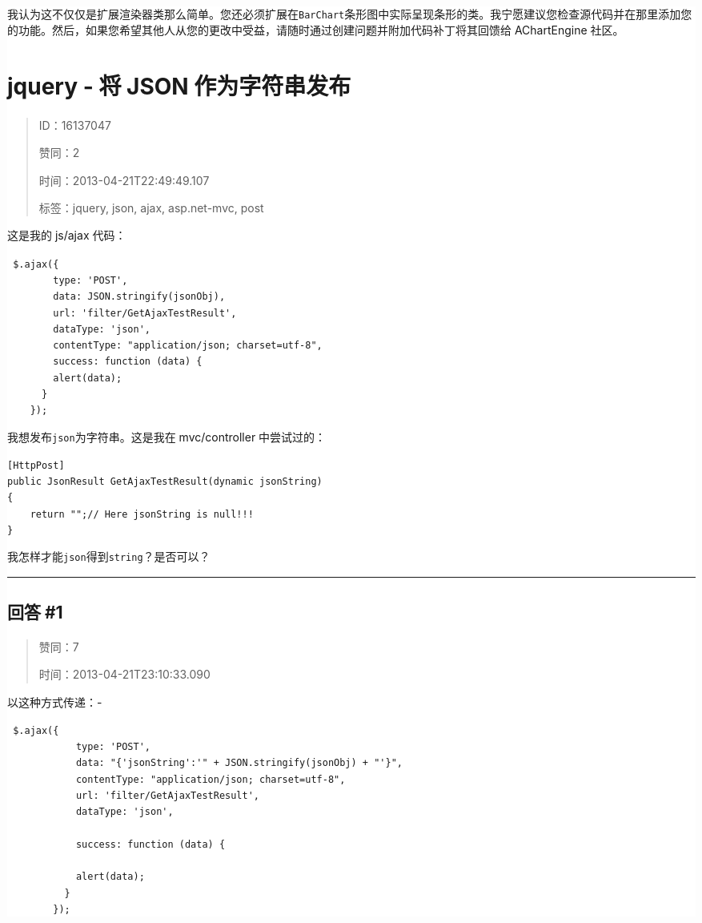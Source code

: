 我认为这不仅仅是扩展渲染器类那么简单。您还必须扩展在`BarChart`条形图中实际呈现条形的类。我宁愿建议您检查源代码并在那里添加您的功能。然后，如果您希望其他人从您的更改中受益，请随时通过创建问题并附加代码补丁将其回馈给 AChartEngine 社区。

# jquery - 将 JSON 作为字符串发布

> ID：16137047
> 
> 赞同：2
> 
> 时间：2013-04-21T22:49:49.107
> 
> 标签：jquery, json, ajax, asp.net-mvc, post

这是我的 js/ajax 代码：

```
 $.ajax({
        type: 'POST',
        data: JSON.stringify(jsonObj),
        url: 'filter/GetAjaxTestResult',
        dataType: 'json',
        contentType: "application/json; charset=utf-8",
        success: function (data) {
        alert(data);
      }
    }); 
```

我想发布`json`为字符串。这是我在 mvc/controller 中尝试过的：

```
[HttpPost]
public JsonResult GetAjaxTestResult(dynamic jsonString)
{
    return "";// Here jsonString is null!!!
} 
```

我怎样才能`json`得到`string`？是否可以？

* * *

## 回答 #1

> 赞同：7
> 
> 时间：2013-04-21T23:10:33.090

以这种方式传递：-

```
 $.ajax({
            type: 'POST',
            data: "{'jsonString':'" + JSON.stringify(jsonObj) + "'}",
            contentType: "application/json; charset=utf-8",
            url: 'filter/GetAjaxTestResult',
            dataType: 'json',

            success: function (data) {

            alert(data);
          }
        }); 
```
